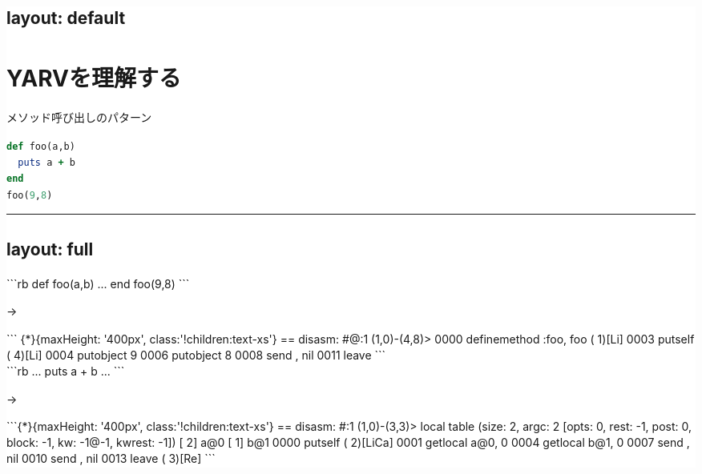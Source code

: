 layout: default
---
# YARVを理解する

<p class='text-xl'>メソッド呼び出しのパターン</p>

```rb
def foo(a,b)
  puts a + b
end
foo(9,8)
```

---
layout: full
---

<div class='flex flex-col justify-center h-full items-center'>
<div class="flex items-center" v-mark.circle.orange>
<div>
```rb
def foo(a,b)
  ...
end
foo(9,8)
```
</div>
<p class="text-2xl font-bold mx-8">→</p>
<div>
``` {*}{maxHeight: '400px', class:'!children:text-xs'}
== disasm: #<ISeq:<compiled>@<compiled>:1 (1,0)-(4,8)>
0000 definemethod                           :foo, foo                 (   1)[Li]
0003 putself                                                          (   4)[Li]
0004 putobject                              9
0006 putobject                              8
0008 send                                   <calldata!mid:foo, argc:2, FCALL|ARGS_SIMPLE>, nil
0011 leave
```
</div>
</div>

<div class="flex items-center">
<div>
```rb
...
puts a + b
...
```
</div>
<p class="text-2xl font-bold mx-8">→</p>
<div>
```{*}{maxHeight: '400px', class:'!children:text-xs'}
== disasm: #<ISeq:foo@<compiled>:1 (1,0)-(3,3)>
local table (size: 2, argc: 2 [opts: 0, rest: -1, post: 0, block: -1, kw: -1@-1, kwrest: -1])
[ 2] a@0<Arg>   [ 1] b@1<Arg>
0000 putself                                                          (   2)[LiCa]
0001 getlocal                               a@0, 0
0004 getlocal                               b@1, 0
0007 send                                   <calldata!mid:+, argc:1, ARGS_SIMPLE>, nil
0010 send                                   <calldata!mid:puts, argc:1, FCALL|ARGS_SIMPLE>, nil
0013 leave                                                            (   3)[Re]
```
</div>
</div>
</div>
